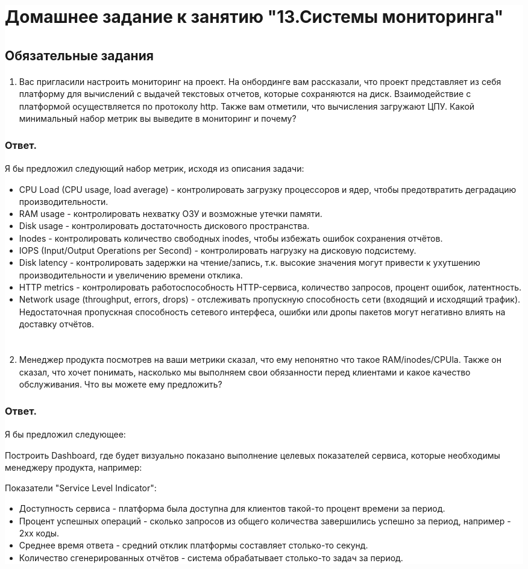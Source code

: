 # Домашнее задание к занятию "13.Системы мониторинга"

## Обязательные задания

1. Вас пригласили настроить мониторинг на проект. На онбординге вам рассказали, что проект представляет из себя 
платформу для вычислений с выдачей текстовых отчетов, которые сохраняются на диск. Взаимодействие с платформой 
осуществляется по протоколу http. Также вам отметили, что вычисления загружают ЦПУ. Какой минимальный набор метрик вы
выведите в мониторинг и почему?

### Ответ.

Я бы предложил следующий набор метрик, исходя из описания задачи:

- CPU Load (CPU usage, load average) - контролировать загрузку процессоров и ядер, чтобы предотвратить деградацию производительности.
- RAM usage - контролировать нехватку ОЗУ и возможные утечки памяти.
- Disk usage - контролировать достаточность дискового пространства.
- Inodes - контролировать количество свободных inodes, чтобы избежать ошибок сохранения отчётов.
- IOPS (Input/Output Operations per Second) - контролировать нагрузку на дисковую подсистему.
- Disk latency - контролировать задержки на чтение/запись, т.к. высокие значения могут привести к ухутшению производительности и увеличению времени отклика.
- HTTP metrics - контролировать работоспособность HTTP-сервиса, количество запросов, процент ошибок, латентность.
- Network usage (throughput, errors, drops) - отслеживать пропускную способность сети (входящий и исходящий трафик). Недостаточная пропускная способность сетевого интерфеса, ошибки или дропы пакетов могут негативно влиять на доставку отчётов.

#
2. Менеджер продукта посмотрев на ваши метрики сказал, что ему непонятно что такое RAM/inodes/CPUla. Также он сказал, 
что хочет понимать, насколько мы выполняем свои обязанности перед клиентами и какое качество обслуживания. Что вы 
можете ему предложить?

### Ответ.

Я бы предложил следующее:

Построить Dashboard, где будет визуально показано выполнение целевых показателей сервиса, которые необходимы менеджеру продукта, например:

Показатели "Service Level Indicator":

- Доступность сервиса - платформа была доступна для клиентов такой-то процент времени за период.
- Процент успешных операций - сколько запросов из общего количества завершились успешно за период, например - 2xx коды.
- Среднее время ответа - средний отклик платформы составляет столько-то секунд.
- Количество сгенерированных отчётов - система обрабатывает столько-то задач за период.
